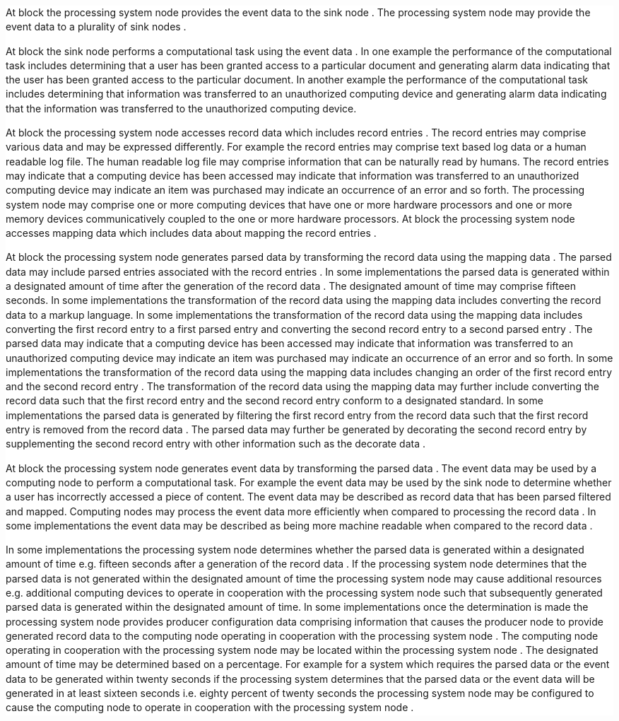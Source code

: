 At block the processing system node provides the event data to the sink node . The processing system node may provide the event data to a plurality of sink nodes .

At block the sink node performs a computational task using the event data . In one example the performance of the computational task includes determining that a user has been granted access to a particular document and generating alarm data indicating that the user has been granted access to the particular document. In another example the performance of the computational task includes determining that information was transferred to an unauthorized computing device and generating alarm data indicating that the information was transferred to the unauthorized computing device.

At block the processing system node accesses record data which includes record entries . The record entries may comprise various data and may be expressed differently. For example the record entries may comprise text based log data or a human readable log file. The human readable log file may comprise information that can be naturally read by humans. The record entries may indicate that a computing device has been accessed may indicate that information was transferred to an unauthorized computing device may indicate an item was purchased may indicate an occurrence of an error and so forth. The processing system node may comprise one or more computing devices that have one or more hardware processors and one or more memory devices communicatively coupled to the one or more hardware processors. At block the processing system node accesses mapping data which includes data about mapping the record entries .

At block the processing system node generates parsed data by transforming the record data using the mapping data . The parsed data may include parsed entries associated with the record entries . In some implementations the parsed data is generated within a designated amount of time after the generation of the record data . The designated amount of time may comprise fifteen seconds. In some implementations the transformation of the record data using the mapping data includes converting the record data to a markup language. In some implementations the transformation of the record data using the mapping data includes converting the first record entry to a first parsed entry and converting the second record entry to a second parsed entry . The parsed data may indicate that a computing device has been accessed may indicate that information was transferred to an unauthorized computing device may indicate an item was purchased may indicate an occurrence of an error and so forth. In some implementations the transformation of the record data using the mapping data includes changing an order of the first record entry and the second record entry . The transformation of the record data using the mapping data may further include converting the record data such that the first record entry and the second record entry conform to a designated standard. In some implementations the parsed data is generated by filtering the first record entry from the record data such that the first record entry is removed from the record data . The parsed data may further be generated by decorating the second record entry by supplementing the second record entry with other information such as the decorate data .

At block the processing system node generates event data by transforming the parsed data . The event data may be used by a computing node to perform a computational task. For example the event data may be used by the sink node to determine whether a user has incorrectly accessed a piece of content. The event data may be described as record data that has been parsed filtered and mapped. Computing nodes may process the event data more efficiently when compared to processing the record data . In some implementations the event data may be described as being more machine readable when compared to the record data .

In some implementations the processing system node determines whether the parsed data is generated within a designated amount of time e.g. fifteen seconds after a generation of the record data . If the processing system node determines that the parsed data is not generated within the designated amount of time the processing system node may cause additional resources e.g. additional computing devices to operate in cooperation with the processing system node such that subsequently generated parsed data is generated within the designated amount of time. In some implementations once the determination is made the processing system node provides producer configuration data comprising information that causes the producer node to provide generated record data to the computing node operating in cooperation with the processing system node . The computing node operating in cooperation with the processing system node may be located within the processing system node . The designated amount of time may be determined based on a percentage. For example for a system which requires the parsed data or the event data to be generated within twenty seconds if the processing system determines that the parsed data or the event data will be generated in at least sixteen seconds i.e. eighty percent of twenty seconds the processing system node may be configured to cause the computing node to operate in cooperation with the processing system node .
